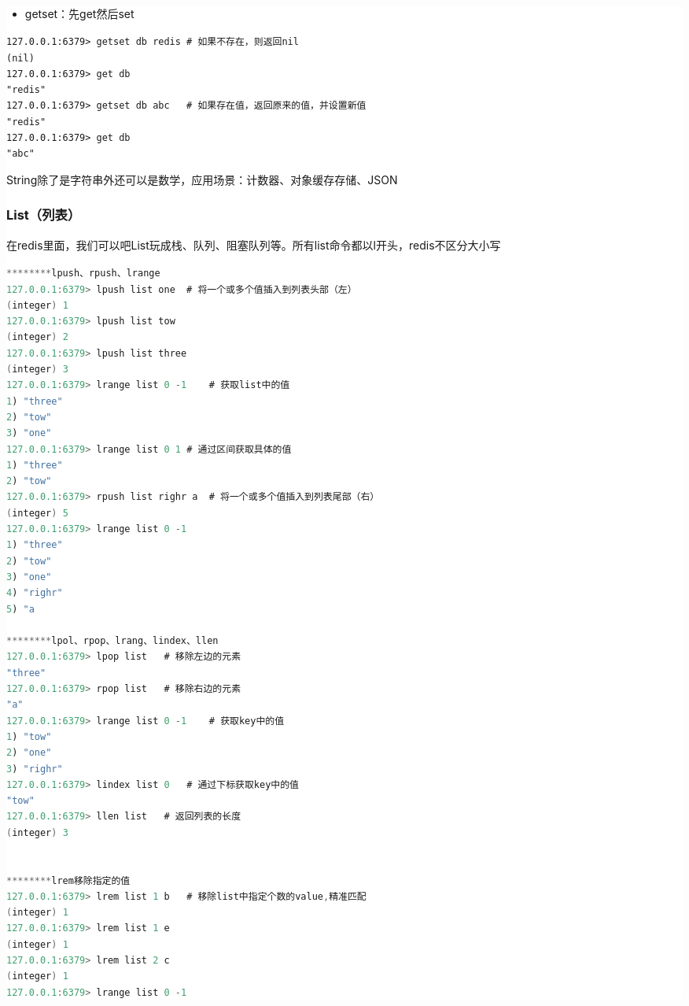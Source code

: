 * getset：先get然后set

```
127.0.0.1:6379> getset db redis	# 如果不存在，则返回nil
(nil)
127.0.0.1:6379> get db	
"redis"
127.0.0.1:6379> getset db abc	# 如果存在值，返回原来的值，并设置新值
"redis"
127.0.0.1:6379> get db
"abc"
```

String除了是字符串外还可以是数学，应用场景：计数器、对象缓存存储、JSON

### List（列表）

​	在redis里面，我们可以吧List玩成栈、队列、阻塞队列等。所有list命令都以l开头，redis不区分大小写

```java
********lpush、rpush、lrange
127.0.0.1:6379> lpush list one	# 将一个或多个值插入到列表头部（左）
(integer) 1
127.0.0.1:6379> lpush list tow	
(integer) 2
127.0.0.1:6379> lpush list three
(integer) 3
127.0.0.1:6379> lrange list 0 -1	# 获取list中的值
1) "three"
2) "tow"
3) "one"
127.0.0.1:6379> lrange list 0 1	# 通过区间获取具体的值
1) "three"
2) "tow"
127.0.0.1:6379> rpush list righr a	# 将一个或多个值插入到列表尾部（右）
(integer) 5
127.0.0.1:6379> lrange list 0 -1
1) "three"
2) "tow"
3) "one"
4) "righr"
5) "a
    
********lpol、rpop、lrang、lindex、llen
127.0.0.1:6379> lpop list	# 移除左边的元素
"three"
127.0.0.1:6379> rpop list	# 移除右边的元素
"a"
127.0.0.1:6379> lrange list 0 -1	# 获取key中的值
1) "tow"
2) "one"
3) "righr"
127.0.0.1:6379> lindex list 0	# 通过下标获取key中的值
"tow"
127.0.0.1:6379> llen list	# 返回列表的长度
(integer) 3    
    
    
********lrem移除指定的值
127.0.0.1:6379> lrem list 1 b	# 移除list中指定个数的value,精准匹配
(integer) 1
127.0.0.1:6379> lrem list 1 e
(integer) 1
127.0.0.1:6379> lrem list 2 c
(integer) 1
127.0.0.1:6379> lrange list 0 -1
```